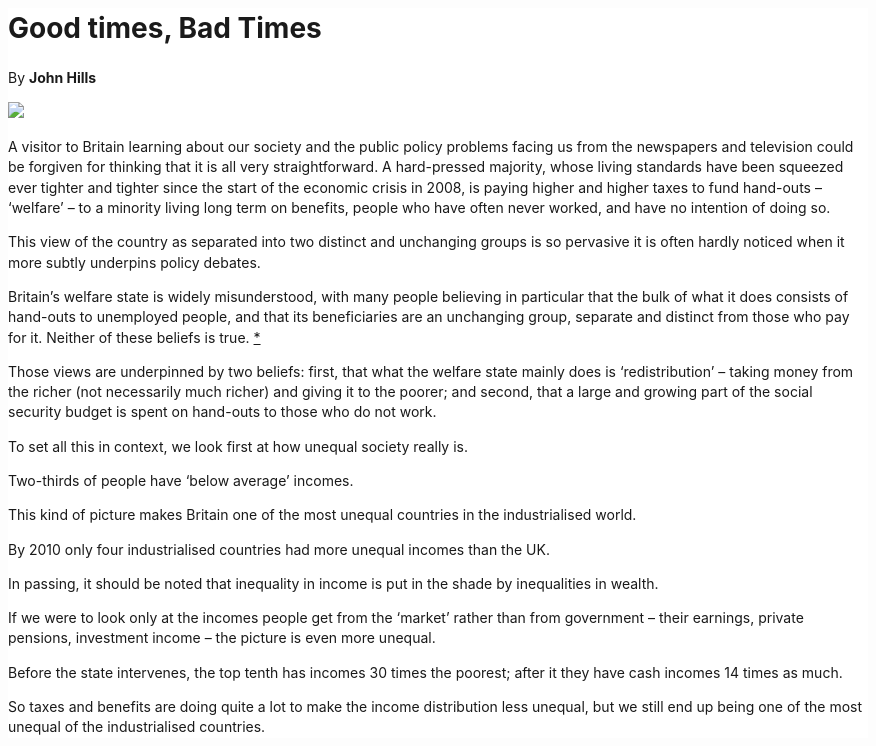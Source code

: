 Good times, Bad Times
=====================

By **John Hills**

![](/bookimg/goodtimesbadtimes.jpg)

A visitor to Britain learning about our society and the public policy problems
facing us from the newspapers and television could be forgiven for thinking that
it is all very straightforward. A hard-pressed majority, whose living standards
have been squeezed ever tighter and tighter since the start of the economic
crisis in 2008, is paying higher and higher taxes to fund hand-outs – ‘welfare’
– to a minority living long term on benefits, people who have often never
worked, and have no intention of doing so.


This view of the country as separated into two distinct and unchanging groups is
so pervasive it is often hardly noticed when it more subtly underpins policy
debates.


Britain’s welfare state is widely misunderstood, with many people believing in
particular that the bulk of what it does consists of hand-outs to unemployed
people, and that its beneficiaries are an unchanging group, separate and
distinct from those who pay for it. Neither of these beliefs is true.
[\*](#ASIN:B00OYTK7W4;LOC:423)


Those views are underpinned by two beliefs: first, that what the welfare state
mainly does is ‘redistribution’ – taking money from the richer (not necessarily
much richer) and giving it to the poorer; and second, that a large and growing
part of the social security budget is spent on hand-outs to those who do not
work.


To set all this in context, we look first at how unequal society really is.


Two-thirds of people have ‘below average’ incomes.


This kind of picture makes Britain one of the most unequal countries in the
industrialised world.


By 2010 only four industrialised countries had more unequal incomes than the UK.


In passing, it should be noted that inequality in income is put in the shade by
inequalities in wealth.


If we were to look only at the incomes people get from the ‘market’ rather than
from government – their earnings, private pensions, investment income – the
picture is even more unequal.


Before the state intervenes, the top tenth has incomes 30 times the poorest;
after it they have cash incomes 14 times as much.


So taxes and benefits are doing quite a lot to make the income distribution less
unequal, but we still end up being one of the most unequal of the industrialised
countries.
